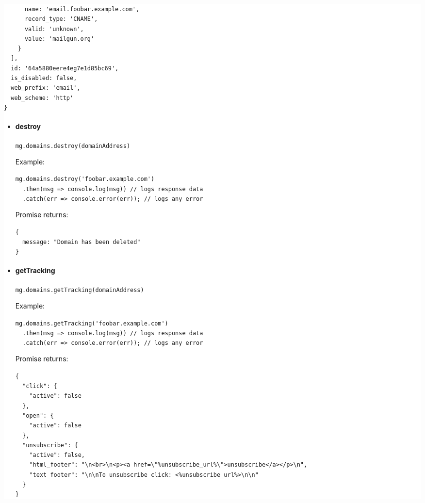   ```JS
        name: 'email.foobar.example.com',
        record_type: 'CNAME',
        valid: 'unknown',
        value: 'mailgun.org'
      }
    ],
    id: '64a5880eere4eg7e1d85bc69',
    is_disabled: false,
    web_prefix: 'email',
    web_scheme: 'http'
  }
  ```

- #### destroy

  `mg.domains.destroy(domainAddress)`

  Example:

  ```JS
  mg.domains.destroy('foobar.example.com')
    .then(msg => console.log(msg)) // logs response data
    .catch(err => console.error(err)); // logs any error
  ```

  Promise returns:

  ```JS
  {
    message: "Domain has been deleted"
  }
  ```

- #### getTracking

  `mg.domains.getTracking(domainAddress)`

  Example:

  ```JS
  mg.domains.getTracking('foobar.example.com')
    .then(msg => console.log(msg)) // logs response data
    .catch(err => console.error(err)); // logs any error
  ```

  Promise returns:

  ```JS
  {
    "click": {
      "active": false
    },
    "open": {
      "active": false
    },
    "unsubscribe": {
      "active": false,
      "html_footer": "\n<br>\n<p><a href=\"%unsubscribe_url%\">unsubscribe</a></p>\n",
      "text_footer": "\n\nTo unsubscribe click: <%unsubscribe_url%>\n\n"
    }
  }
  ```
